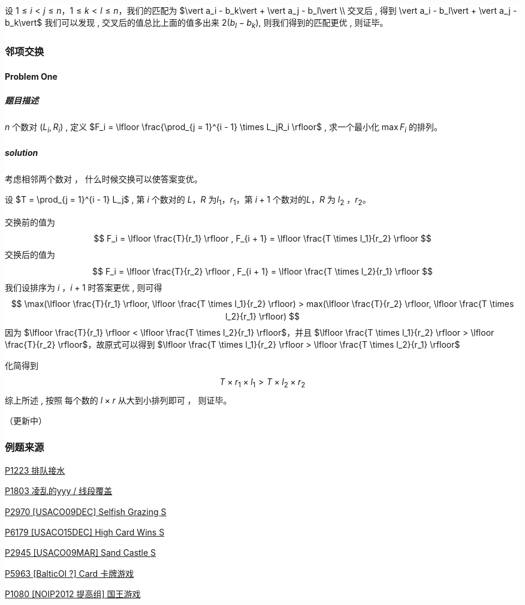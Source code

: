 设 $1 \le i < j \le n$，$1 \le k < l \le n$，我们的匹配为 $\vert a_i - b_k\vert + \vert a_j - b_l\vert \\
交叉后 , 得到 \vert a_i - b_l\vert + \vert a_j - b_k\vert$
我们可以发现 , 交叉后的值总比上面的值多出来 $2(b_l - b_k)$, 则我们得到的匹配更优 , 则证毕。

### 邻项交换

#### Problem One

##### 题目描述

$n$ 个数对 $(L_i , R_i)$ ,  定义 $F_i = \lfloor \frac{\prod_{j = 1}^{i - 1} \times L_jR_i \rfloor$ , 求一个最小化 $\max{F_i}$ 的排列。

##### solution

考虑相邻两个数对 ， 什么时候交换可以使答案变优。

设 $T = \prod_{j = 1}^{i - 1} L_j$ , 第 $i$ 个数对的 $L$，$R$ 为$l_1$，$r_1$，第 $i+1$ 个数对的$L$，$R$ 为 $l_2$ ，$r_2$。

交换前的值为
$$
F_i = \lfloor \frac{T}{r_1} \rfloor , F_{i + 1} = \lfloor \frac{T \times l_1}{r_2} \rfloor
$$
交换后的值为
$$
F_i = \lfloor \frac{T}{r_2} \rfloor , F_{i + 1} = \lfloor \frac{T \times l_2}{r_1} \rfloor
$$
我们设排序为 $i$ ，$i + 1$ 时答案更优 , 则可得
$$
\max(\lfloor \frac{T}{r_1} \rfloor, \lfloor \frac{T \times l_1}{r_2} \rfloor) > max(\lfloor \frac{T}{r_2} \rfloor, \lfloor \frac{T \times l_2}{r_1} \rfloor)
$$
因为 $\lfloor \frac{T}{r_1} \rfloor < \lfloor \frac{T \times l_2}{r_1} \rfloor$，并且 $\lfloor \frac{T \times l_1}{r_2} \rfloor  > \lfloor \frac{T}{r_2} \rfloor$，故原式可以得到 $\lfloor \frac{T \times l_1}{r_2} \rfloor > \lfloor \frac{T \times l_2}{r_1} \rfloor$

化简得到 
$$
T \times r_1 \times l_1 > T \times l_2 \times r_2
$$
综上所述 , 按照 每个数的 $l \times r$ 从大到小排列即可 ， 则证毕。 

（更新中）



### 例题来源

[P1223 排队接水](https://www.luogu.com.cn/problem/P1223)

[P1803 凌乱的yyy / 线段覆盖](https://www.luogu.com.cn/problem/P1803)

[P2970 [USACO09DEC] Selfish Grazing S](https://www.luogu.com.cn/problem/P2970)

[P6179 [USACO15DEC] High Card Wins S](https://www.luogu.com.cn/problem/P6179)

[P2945 [USACO09MAR] Sand Castle S ](https://www.luogu.com.cn/problem/P2945)

[P5963 [BalticOI ?] Card 卡牌游戏](https://www.luogu.com.cn/problem/P5963)

[P1080 [NOIP2012 提高组] 国王游戏](https://www.luogu.com.cn/problem/P1080)